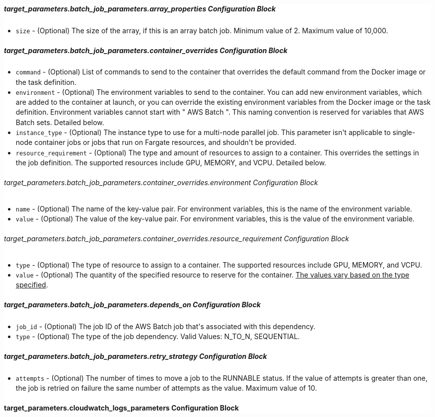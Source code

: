 ##### target_parameters.batch_job_parameters.array_properties Configuration Block

* `size` - (Optional) The size of the array, if this is an array batch job. Minimum value of 2. Maximum value of 10,000.

##### target_parameters.batch_job_parameters.container_overrides Configuration Block

* `command` - (Optional) List of commands to send to the container that overrides the default command from the Docker image or the task definition.
* `environment` - (Optional) The environment variables to send to the container. You can add new environment variables, which are added to the container at launch, or you can override the existing environment variables from the Docker image or the task definition. Environment variables cannot start with " AWS Batch ". This naming convention is reserved for variables that AWS Batch sets. Detailed below.
* `instance_type` - (Optional) The instance type to use for a multi-node parallel job. This parameter isn't applicable to single-node container jobs or jobs that run on Fargate resources, and shouldn't be provided.
* `resource_requirement` - (Optional) The type and amount of resources to assign to a container. This overrides the settings in the job definition. The supported resources include GPU, MEMORY, and VCPU. Detailed below.

###### target_parameters.batch_job_parameters.container_overrides.environment Configuration Block

* `name` - (Optional) The name of the key-value pair. For environment variables, this is the name of the environment variable.
* `value` - (Optional) The value of the key-value pair. For environment variables, this is the value of the environment variable.

###### target_parameters.batch_job_parameters.container_overrides.resource_requirement Configuration Block

* `type` - (Optional) The type of resource to assign to a container. The supported resources include GPU, MEMORY, and VCPU.
* `value` - (Optional) The quantity of the specified resource to reserve for the container. [The values vary based on the type specified](https://docs.aws.amazon.com/eventbridge/latest/pipes-reference/API_BatchResourceRequirement.html).

##### target_parameters.batch_job_parameters.depends_on Configuration Block

* `job_id` - (Optional) The job ID of the AWS Batch job that's associated with this dependency.
* `type` - (Optional) The type of the job dependency. Valid Values: N_TO_N, SEQUENTIAL.

##### target_parameters.batch_job_parameters.retry_strategy Configuration Block

* `attempts` - (Optional) The number of times to move a job to the RUNNABLE status. If the value of attempts is greater than one, the job is retried on failure the same number of attempts as the value. Maximum value of 10.

#### target_parameters.cloudwatch_logs_parameters Configuration Block
